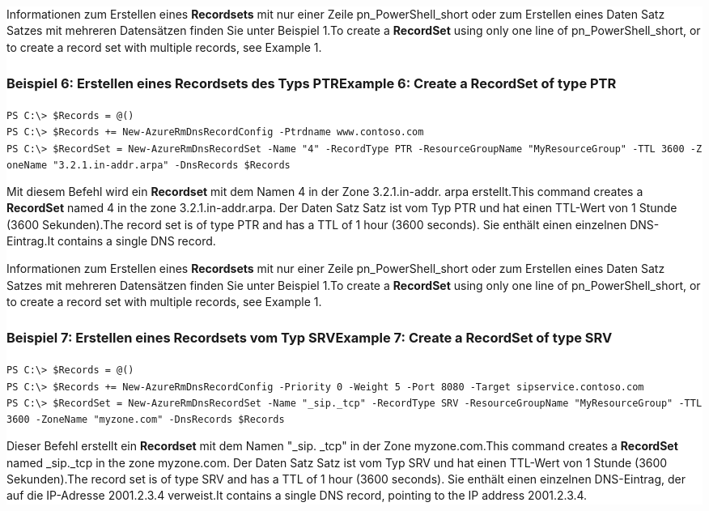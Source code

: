 <span data-ttu-id="851de-140">Informationen zum Erstellen eines **Recordsets** mit nur einer Zeile pn_PowerShell_short oder zum Erstellen eines Daten Satz Satzes mit mehreren Datensätzen finden Sie unter Beispiel 1.</span><span class="sxs-lookup"><span data-stu-id="851de-140">To create a **RecordSet** using only one line of pn_PowerShell_short, or to create a record set with multiple records, see Example 1.</span></span>

### <span data-ttu-id="851de-141">Beispiel 6: Erstellen eines Recordsets des Typs PTR</span><span class="sxs-lookup"><span data-stu-id="851de-141">Example 6: Create a RecordSet of type PTR</span></span>
```
PS C:\> $Records = @()
PS C:\> $Records += New-AzureRmDnsRecordConfig -Ptrdname www.contoso.com
PS C:\> $RecordSet = New-AzureRmDnsRecordSet -Name "4" -RecordType PTR -ResourceGroupName "MyResourceGroup" -TTL 3600 -ZoneName "3.2.1.in-addr.arpa" -DnsRecords $Records
```

<span data-ttu-id="851de-142">Mit diesem Befehl wird ein **Recordset** mit dem Namen 4 in der Zone 3.2.1.in-addr. arpa erstellt.</span><span class="sxs-lookup"><span data-stu-id="851de-142">This command creates a **RecordSet** named 4 in the zone 3.2.1.in-addr.arpa.</span></span>
<span data-ttu-id="851de-143">Der Daten Satz Satz ist vom Typ PTR und hat einen TTL-Wert von 1 Stunde (3600 Sekunden).</span><span class="sxs-lookup"><span data-stu-id="851de-143">The record set is of type PTR and has a TTL of 1 hour (3600 seconds).</span></span>
<span data-ttu-id="851de-144">Sie enthält einen einzelnen DNS-Eintrag.</span><span class="sxs-lookup"><span data-stu-id="851de-144">It contains a single DNS record.</span></span>

<span data-ttu-id="851de-145">Informationen zum Erstellen eines **Recordsets** mit nur einer Zeile pn_PowerShell_short oder zum Erstellen eines Daten Satz Satzes mit mehreren Datensätzen finden Sie unter Beispiel 1.</span><span class="sxs-lookup"><span data-stu-id="851de-145">To create a **RecordSet** using only one line of pn_PowerShell_short, or to create a record set with multiple records, see Example 1.</span></span>

### <span data-ttu-id="851de-146">Beispiel 7: Erstellen eines Recordsets vom Typ SRV</span><span class="sxs-lookup"><span data-stu-id="851de-146">Example 7: Create a RecordSet of type SRV</span></span>
```
PS C:\> $Records = @()
PS C:\> $Records += New-AzureRmDnsRecordConfig -Priority 0 -Weight 5 -Port 8080 -Target sipservice.contoso.com
PS C:\> $RecordSet = New-AzureRmDnsRecordSet -Name "_sip._tcp" -RecordType SRV -ResourceGroupName "MyResourceGroup" -TTL 3600 -ZoneName "myzone.com" -DnsRecords $Records
```

<span data-ttu-id="851de-147">Dieser Befehl erstellt ein **Recordset** mit dem Namen "_sip. _tcp" in der Zone myzone.com.</span><span class="sxs-lookup"><span data-stu-id="851de-147">This command creates a **RecordSet** named _sip._tcp in the zone myzone.com.</span></span>
<span data-ttu-id="851de-148">Der Daten Satz Satz ist vom Typ SRV und hat einen TTL-Wert von 1 Stunde (3600 Sekunden).</span><span class="sxs-lookup"><span data-stu-id="851de-148">The record set is of type SRV and has a TTL of 1 hour (3600 seconds).</span></span>
<span data-ttu-id="851de-149">Sie enthält einen einzelnen DNS-Eintrag, der auf die IP-Adresse 2001.2.3.4 verweist.</span><span class="sxs-lookup"><span data-stu-id="851de-149">It contains a single DNS record, pointing to the IP address 2001.2.3.4.</span></span>
